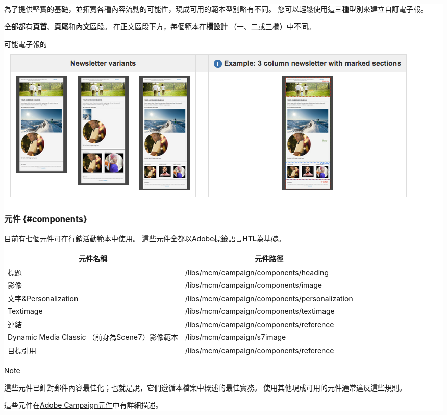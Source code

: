 為了提供堅實的基礎，並拓寬各種內容流動的可能性，現成可用的範本型別略有不同。 您可以輕鬆使用這三種型別來建立自訂電子報。

全部都有&#x200B;**頁首**、**頁尾**&#x200B;和&#x200B;**內文**&#x200B;區段。 在正文區段下方，每個範本在&#x200B;**欄設計** （一、二或三欄）中不同。

可能電子報的![變體](assets/chlimage_1-69.png)

### 元件 {#components}

目前有[七個元件可在行銷活動範本](/help/sites-authoring/adobe-campaign-components.md)中使用。 這些元件全都以Adobe標籤語言&#x200B;**HTL**&#x200B;為基礎。

| **元件名稱** | **元件路徑** |
|---|---|
| 標題 | /libs/mcm/campaign/components/heading |
| 影像 | /libs/mcm/campaign/components/image |
| 文字&amp;Personalization | /libs/mcm/campaign/components/personalization |
| Textimage | /libs/mcm/campaign/components/textimage |
| 連結 | /libs/mcm/campaign/components/reference |
| Dynamic Media Classic （前身為Scene7）影像範本 | /libs/mcm/campaign/s7image |
| 目標引用 | /libs/mcm/campaign/components/reference |

>[!NOTE]
>
>這些元件已針對郵件內容最佳化；也就是說，它們遵循本檔案中概述的最佳實務。 使用其他現成可用的元件通常違反這些規則。

這些元件在[Adobe Campaign元件](/help/sites-authoring/adobe-campaign-components.md)中有詳細描述。

